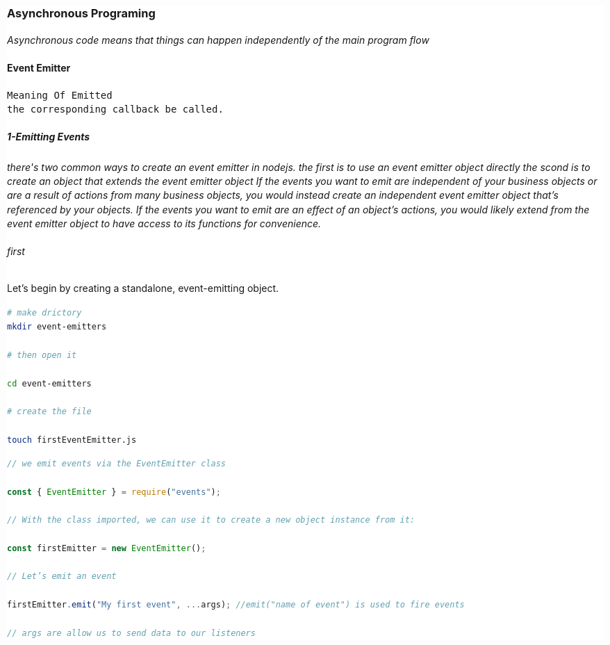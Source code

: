 <h3>Asynchronous Programing</h3>

<i>
Asynchronous code means that things can happen independently of the main program flow</i>

<h4>Event Emitter</h4>

<pre>
Meaning Of Emitted
the corresponding callback be called.
</pre>

<h5>1-Emitting Events</h5>

<i>
there's two common ways to create an event emitter in nodejs.
the first is to use an event emitter object directly
the scond is to create an object that extends the event emitter object
</i>

<i>
 If the events you want to emit are independent of your business objects or are a result of actions from many business objects, you would instead create an independent event emitter object that’s referenced by your objects.
</i>

<i>
If the events you want to emit are an effect of an object’s actions, you would likely extend from the event emitter object to have access to its functions for convenience.
</i>

<h6>first</h6>

Let’s begin by creating a standalone, event-emitting object.

```sh
# make drictory
mkdir event-emitters

# then open it

cd event-emitters

# create the file

touch firstEventEmitter.js

```

```js
// we emit events via the EventEmitter class

const { EventEmitter } = require("events");

// With the class imported, we can use it to create a new object instance from it:

const firstEmitter = new EventEmitter();

// Let’s emit an event

firstEmitter.emit("My first event", ...args); //emit("name of event") is used to fire events

// args are allow us to send data to our listeners
```
